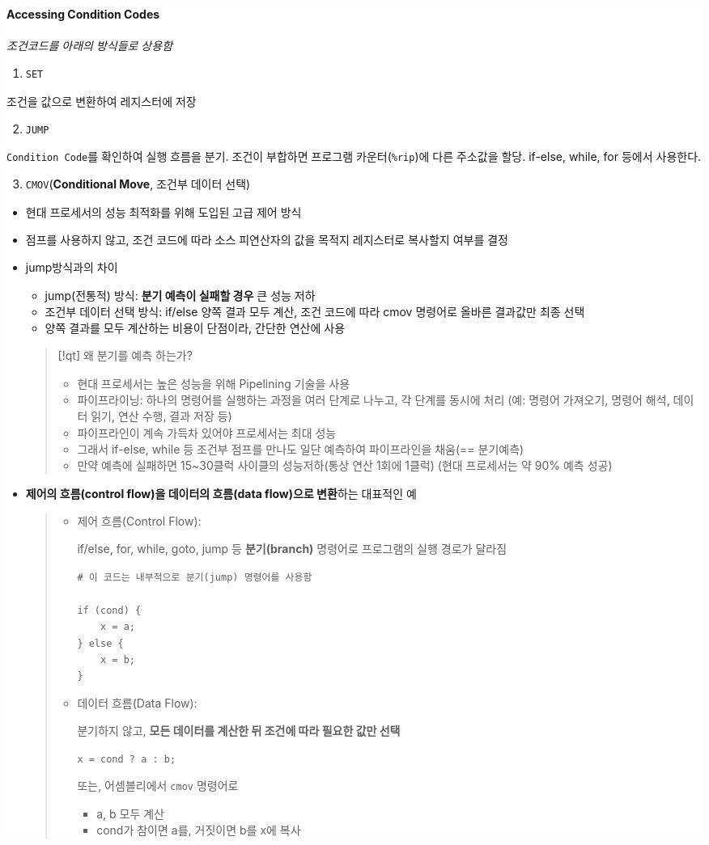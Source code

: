 
#### Accessing Condition Codes


_조건코드를 아래의 방식들로 상용함_


1. `SET` 

  조건을 값으로 변환하여 레지스터에 저장 



2. `JUMP`

  `Condition Code`를 확인하여 실행 흐름을 분기. 조건이 부합하면 프로그램 카운터(`%rip`)에
  다른 주소값을 할당. if-else, while, for 등에서 사용한다.



3. `CMOV`(**Conditional Move**, 조건부 데이터 선택)


  - 현대 프로세서의 성능 최적화를 위해 도입된 고급 제어 방식
  - 점프를 사용하지 않고, 조건 코드에 따라 소스 피연산자의 값을 목적지 레지스터로 복사할지 여부를 결정

  - jump방식과의 차이
    - jump(전통적) 방식: **분기 예측이 실패할 경우** 큰 성능 저하
    - 조건부 데이터 선택 방식: if/else 양쪽 결과 모두 계산, 조건 코드에 따라 cmov 명령어로 올바른 결과값만 최종 선택
    - 양쪽 결과를 모두 계산하는 비용이 단점이라, 간단한 연산에 사용

    > [!qt] 왜 분기를 예측 하는가?
    >    
    > - 현대 프로세서는 높은 성능을 위해 Pipelining 기술을 사용
    > - 파이프라이닝: 하나의 명령어를 실행하는 과정을 여러 단계로 나누고, 각 단계를 동시에 처리
    >   (예: 명령어 가져오기, 명령어 해석, 데이터 읽기, 연산 수행, 결과 저장 등)
    > - 파이프라인이 계속 가득차 있어야 프로세서는 최대 성능
    > - 그래서 if-else, while 등 조건부 점프를 만나도 일단 예측하여 파이프라인을 채움(== 분기예측)
    > - 만약 예측에 실패하면 15~30클럭 사이클의 성능저하(통상 연산 1회에 1클럭)
    >   (현대 프로세서는 약 90% 예측 성공)



  - **제어의 흐름(control flow)을 데이터의 흐름(data flow)으로 변환**하는 대표적인 예

    > - 제어 흐름(Control Flow):  
    >
    >   if/else, for, while, goto, jump 등 **분기(branch)** 명령어로 프로그램의 실행 경로가 달라짐  
    >
    >   ```
    >   # 이 코드는 내부적으로 분기(jump) 명령어를 사용함
    >   
    >   if (cond) {
    >       x = a;
    >   } else {
    >       x = b;
    >   }
    >   ```
    >
    >
    > - 데이터 흐름(Data Flow):  
    >
    >   분기하지 않고, **모든 데이터를 계산한 뒤 조건에 따라 필요한 값만 선택**  
    >   ```
    >   x = cond ? a : b;
    >   ```
    >
    >   또는, 어셈블리에서 `cmov` 명령어로  
    >   - a, b 모두 계산  
    >   - cond가 참이면 a를, 거짓이면 b를 x에 복사
